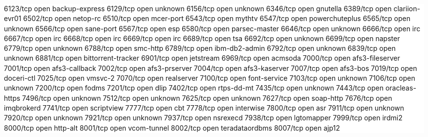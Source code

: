 6123/tcp  open  backup-express
6129/tcp  open  unknown
6156/tcp  open  unknown
6346/tcp  open  gnutella
6389/tcp  open  clariion-evr01
6502/tcp  open  netop-rc
6510/tcp  open  mcer-port
6543/tcp  open  mythtv
6547/tcp  open  powerchuteplus
6565/tcp  open  unknown
6566/tcp  open  sane-port
6567/tcp  open  esp
6580/tcp  open  parsec-master
6646/tcp  open  unknown
6666/tcp  open  irc
6667/tcp  open  irc
6668/tcp  open  irc
6669/tcp  open  irc
6689/tcp  open  tsa
6692/tcp  open  unknown
6699/tcp  open  napster
6779/tcp  open  unknown
6788/tcp  open  smc-http
6789/tcp  open  ibm-db2-admin
6792/tcp  open  unknown
6839/tcp  open  unknown
6881/tcp  open  bittorrent-tracker
6901/tcp  open  jetstream
6969/tcp  open  acmsoda
7000/tcp  open  afs3-fileserver
7001/tcp  open  afs3-callback
7002/tcp  open  afs3-prserver
7004/tcp  open  afs3-kaserver
7007/tcp  open  afs3-bos
7019/tcp  open  doceri-ctl
7025/tcp  open  vmsvc-2
7070/tcp  open  realserver
7100/tcp  open  font-service
7103/tcp  open  unknown
7106/tcp  open  unknown
7200/tcp  open  fodms
7201/tcp  open  dlip
7402/tcp  open  rtps-dd-mt
7435/tcp  open  unknown
7443/tcp  open  oracleas-https
7496/tcp  open  unknown
7512/tcp  open  unknown
7625/tcp  open  unknown
7627/tcp  open  soap-http
7676/tcp  open  imqbrokerd
7741/tcp  open  scriptview
7777/tcp  open  cbt
7778/tcp  open  interwise
7800/tcp  open  asr
7911/tcp  open  unknown
7920/tcp  open  unknown
7921/tcp  open  unknown
7937/tcp  open  nsrexecd
7938/tcp  open  lgtomapper
7999/tcp  open  irdmi2
8000/tcp  open  http-alt
8001/tcp  open  vcom-tunnel
8002/tcp  open  teradataordbms
8007/tcp  open  ajp12